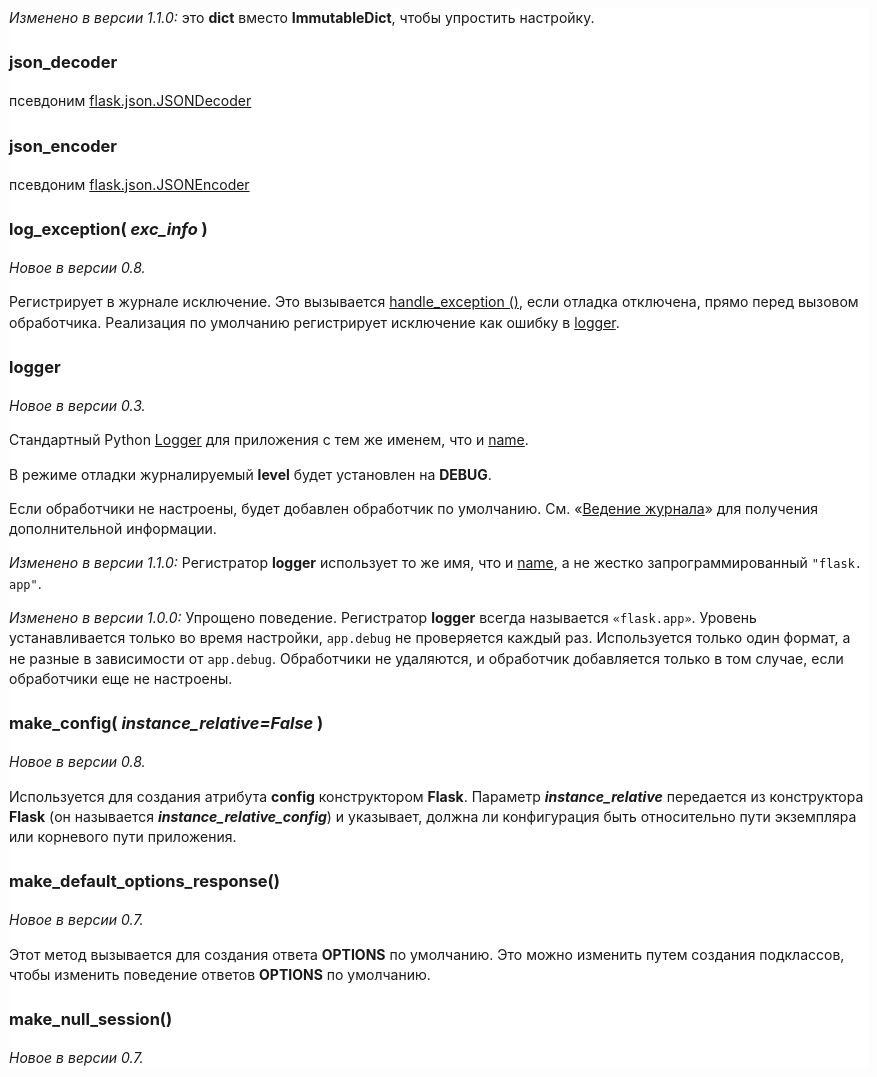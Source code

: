 _Изменено в версии 1.1.0:_ это **dict** вместо **ImmutableDict**, чтобы упростить настройку.

### json\_decoder

псевдоним [flask.json.JSONDecoder](podderzhka-json-flask.md#class-flask-json-jsondecoder)

### json\_encoder

псевдоним [flask.json.JSONEncoder](podderzhka-json-flask.md#class-flask-json-jsonencoder)

### log\_exception( _exc\_info_ )

_Новое в версии 0.8._

Регистрирует в журнале исключение. Это вызывается [handle\_exception ()](obekt-prilozheniya-flask.md#handle\_exception-e), если отладка отключена, прямо перед вызовом обработчика. Реализация по умолчанию регистрирует исключение как ошибку в [logger](obekt-prilozheniya-flask.md#logger).

### logger

_Новое в версии 0.3._

Стандартный Python [Logger](https://docs.python.org/3/library/logging.html#logging.Logger) для приложения с тем же именем, что и [name](obekt-prilozheniya-flask.md#name).

В режиме отладки журналируемый **level** будет установлен на **DEBUG**.

Если обработчики не настроены, будет добавлен обработчик по умолчанию. См. «[Ведение журнала](../rukovodstvo-polzovatelya-flask/logging-flask.md)» для получения дополнительной информации.

_Изменено в версии 1.1.0:_ Регистратор **logger** использует то же имя, что и [name](obekt-prilozheniya-flask.md#name), а не жестко запрограммированный `"flask.app"`.

_Изменено в версии 1.0.0:_ Упрощено поведение. Регистратор **logger** всегда называется `«flask.app»`. Уровень устанавливается только во время настройки, `app.debug` не проверяется каждый раз. Используется только один формат, а не разные в зависимости от `app.debug`. Обработчики не удаляются, и обработчик добавляется только в том случае, если обработчики еще не настроены.

### make\_config( _instance\_relative=False_ )

_Новое в версии 0.8._

Используется для создания атрибута **config** конструктором **Flask**. Параметр _**instance\_relative**_ передается из конструктора **Flask** (он называется _**instance\_relative\_config**_) и указывает, должна ли конфигурация быть относительно пути экземпляра или корневого пути приложения.

### make\_default\_options\_response()

_Новое в версии 0.7._

Этот метод вызывается для создания ответа **OPTIONS** по умолчанию. Это можно изменить путем создания подклассов, чтобы изменить поведение ответов **OPTIONS** по умолчанию.

### make\_null\_session()

_Новое в версии 0.7._
